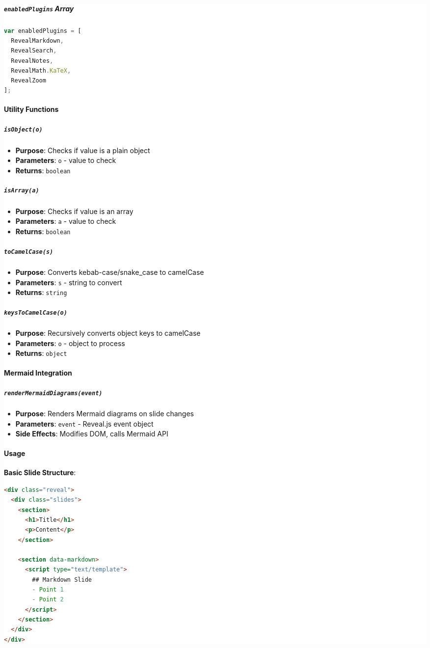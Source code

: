 ##### `enabledPlugins` Array
```javascript
var enabledPlugins = [
  RevealMarkdown, 
  RevealSearch, 
  RevealNotes, 
  RevealMath.KaTeX, 
  RevealZoom
];
```

#### Utility Functions

##### `isObject(o)`
- **Purpose**: Checks if value is a plain object
- **Parameters**: `o` - value to check
- **Returns**: `boolean`

##### `isArray(a)`
- **Purpose**: Checks if value is an array
- **Parameters**: `a` - value to check
- **Returns**: `boolean`

##### `toCamelCase(s)`
- **Purpose**: Converts kebab-case/snake_case to camelCase
- **Parameters**: `s` - string to convert
- **Returns**: `string`

##### `keysToCamelCase(o)`
- **Purpose**: Recursively converts object keys to camelCase
- **Parameters**: `o` - object to process
- **Returns**: `object`

#### Mermaid Integration

##### `renderMermaidDiagrams(event)`
- **Purpose**: Renders Mermaid diagrams on slide changes
- **Parameters**: `event` - Reveal.js event object
- **Side Effects**: Modifies DOM, calls Mermaid API

#### Usage

**Basic Slide Structure**:
```html
<div class="reveal">
  <div class="slides">
    <section>
      <h1>Title</h1>
      <p>Content</p>
    </section>
    
    <section data-markdown>
      <script type="text/template">
        ## Markdown Slide
        - Point 1
        - Point 2
      </script>
    </section>
  </div>
</div>
```
